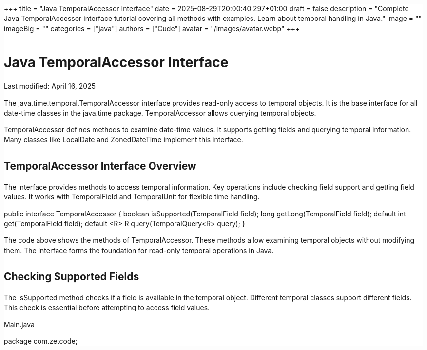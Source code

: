 +++
title = "Java TemporalAccessor Interface"
date = 2025-08-29T20:00:40.297+01:00
draft = false
description = "Complete Java TemporalAccessor interface tutorial covering all methods with examples. Learn about temporal handling in Java."
image = ""
imageBig = ""
categories = ["java"]
authors = ["Cude"]
avatar = "/images/avatar.webp"
+++

# Java TemporalAccessor Interface

Last modified: April 16, 2025

 

The java.time.temporal.TemporalAccessor interface provides read-only
access to temporal objects. It is the base interface for all date-time classes
in the java.time package. TemporalAccessor allows querying temporal objects.

TemporalAccessor defines methods to examine date-time values. It
supports getting fields and querying temporal information. Many classes like
LocalDate and ZonedDateTime implement this interface.

## TemporalAccessor Interface Overview

The interface provides methods to access temporal information. Key operations
include checking field support and getting field values. It works with
TemporalField and TemporalUnit for flexible time handling.

public interface TemporalAccessor {
    boolean isSupported(TemporalField field);
    long getLong(TemporalField field);
    default int get(TemporalField field);
    default &lt;R&gt; R query(TemporalQuery&lt;R&gt; query);
}

The code above shows the methods of TemporalAccessor. These methods
allow examining temporal objects without modifying them. The interface forms
the foundation for read-only temporal operations in Java.

## Checking Supported Fields

The isSupported method checks if a field is available in the
temporal object. Different temporal classes support different fields. This check
is essential before attempting to access field values.

Main.java
  

package com.zetcode;
